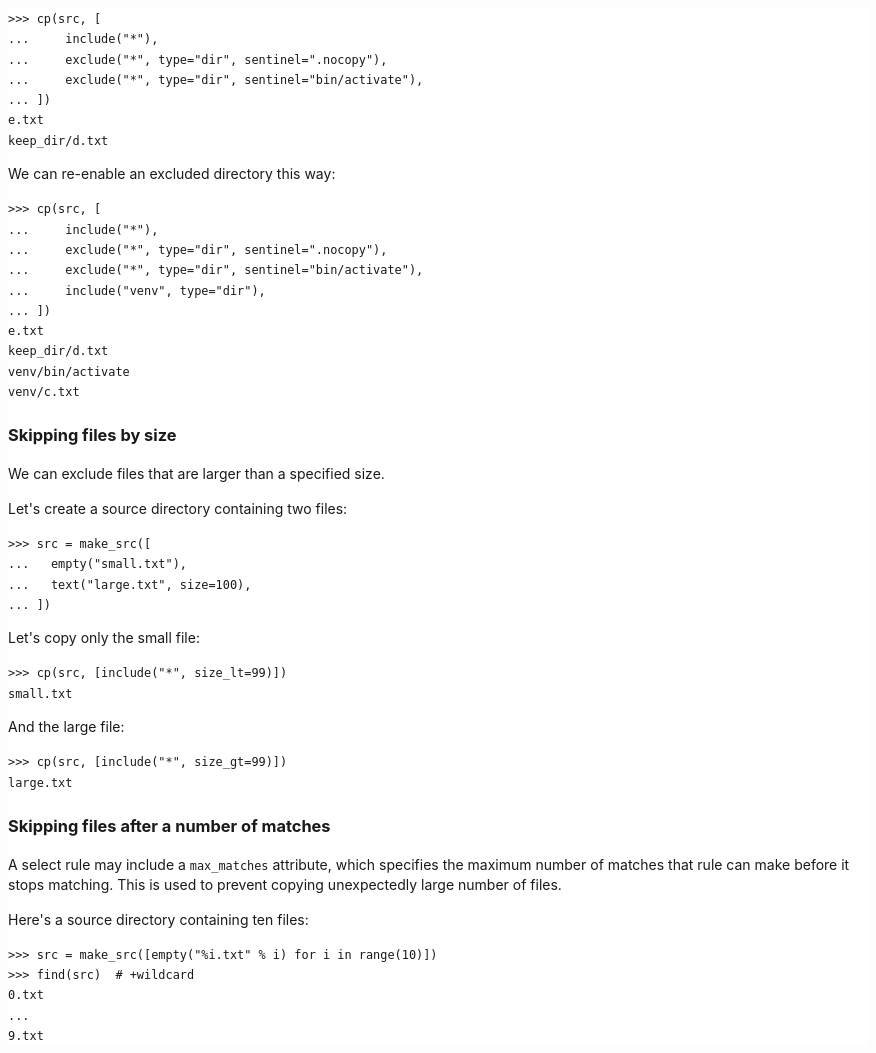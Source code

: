     >>> cp(src, [
    ...     include("*"),
    ...     exclude("*", type="dir", sentinel=".nocopy"),
    ...     exclude("*", type="dir", sentinel="bin/activate"),
    ... ])
    e.txt
    keep_dir/d.txt

We can re-enable an excluded directory this way:

    >>> cp(src, [
    ...     include("*"),
    ...     exclude("*", type="dir", sentinel=".nocopy"),
    ...     exclude("*", type="dir", sentinel="bin/activate"),
    ...     include("venv", type="dir"),
    ... ])
    e.txt
    keep_dir/d.txt
    venv/bin/activate
    venv/c.txt

### Skipping files by size

We can exclude files that are larger than a specified size.

Let's create a source directory containing two files:

    >>> src = make_src([
    ...   empty("small.txt"),
    ...   text("large.txt", size=100),
    ... ])

Let's copy only the small file:

    >>> cp(src, [include("*", size_lt=99)])
    small.txt

And the large file:

    >>> cp(src, [include("*", size_gt=99)])
    large.txt

### Skipping files after a number of matches

A select rule may include a `max_matches` attribute, which specifies
the maximum number of matches that rule can make before it stops
matching. This is used to prevent copying unexpectedly large number of
files.

Here's a source directory containing ten files:

    >>> src = make_src([empty("%i.txt" % i) for i in range(10)])
    >>> find(src)  # +wildcard
    0.txt
    ...
    9.txt
